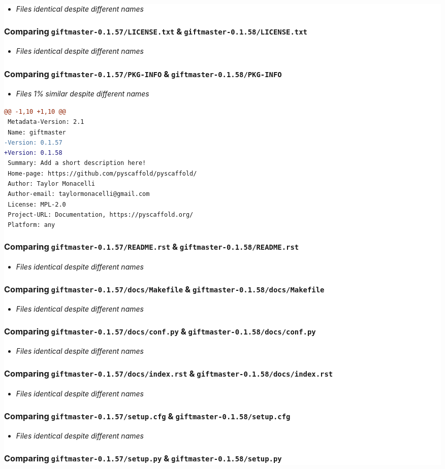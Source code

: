  * *Files identical despite different names*

### Comparing `giftmaster-0.1.57/LICENSE.txt` & `giftmaster-0.1.58/LICENSE.txt`

 * *Files identical despite different names*

### Comparing `giftmaster-0.1.57/PKG-INFO` & `giftmaster-0.1.58/PKG-INFO`

 * *Files 1% similar despite different names*

```diff
@@ -1,10 +1,10 @@
 Metadata-Version: 2.1
 Name: giftmaster
-Version: 0.1.57
+Version: 0.1.58
 Summary: Add a short description here!
 Home-page: https://github.com/pyscaffold/pyscaffold/
 Author: Taylor Monacelli
 Author-email: taylormonacelli@gmail.com
 License: MPL-2.0
 Project-URL: Documentation, https://pyscaffold.org/
 Platform: any
```

### Comparing `giftmaster-0.1.57/README.rst` & `giftmaster-0.1.58/README.rst`

 * *Files identical despite different names*

### Comparing `giftmaster-0.1.57/docs/Makefile` & `giftmaster-0.1.58/docs/Makefile`

 * *Files identical despite different names*

### Comparing `giftmaster-0.1.57/docs/conf.py` & `giftmaster-0.1.58/docs/conf.py`

 * *Files identical despite different names*

### Comparing `giftmaster-0.1.57/docs/index.rst` & `giftmaster-0.1.58/docs/index.rst`

 * *Files identical despite different names*

### Comparing `giftmaster-0.1.57/setup.cfg` & `giftmaster-0.1.58/setup.cfg`

 * *Files identical despite different names*

### Comparing `giftmaster-0.1.57/setup.py` & `giftmaster-0.1.58/setup.py`
